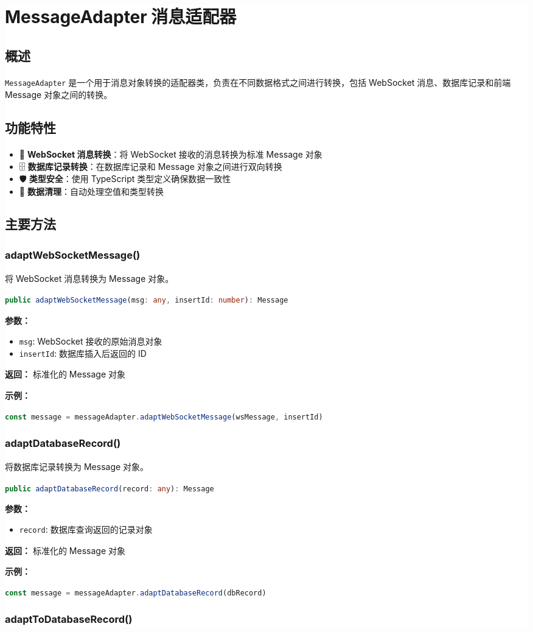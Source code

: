 # MessageAdapter 消息适配器

## 概述

`MessageAdapter` 是一个用于消息对象转换的适配器类，负责在不同数据格式之间进行转换，包括 WebSocket 消息、数据库记录和前端 Message 对象之间的转换。

## 功能特性

- 🔄 **WebSocket 消息转换**：将 WebSocket 接收的消息转换为标准 Message 对象
- 🗄️ **数据库记录转换**：在数据库记录和 Message 对象之间进行双向转换
- 🛡️ **类型安全**：使用 TypeScript 类型定义确保数据一致性
- 🧹 **数据清理**：自动处理空值和类型转换

## 主要方法

### adaptWebSocketMessage()

将 WebSocket 消息转换为 Message 对象。

```typescript
public adaptWebSocketMessage(msg: any, insertId: number): Message
```

**参数：**
- `msg`: WebSocket 接收的原始消息对象
- `insertId`: 数据库插入后返回的 ID

**返回：** 标准化的 Message 对象

**示例：**
```typescript
const message = messageAdapter.adaptWebSocketMessage(wsMessage, insertId)
```

### adaptDatabaseRecord()

将数据库记录转换为 Message 对象。

```typescript
public adaptDatabaseRecord(record: any): Message
```

**参数：**
- `record`: 数据库查询返回的记录对象

**返回：** 标准化的 Message 对象

**示例：**
```typescript
const message = messageAdapter.adaptDatabaseRecord(dbRecord)
```

### adaptToDatabaseRecord()
